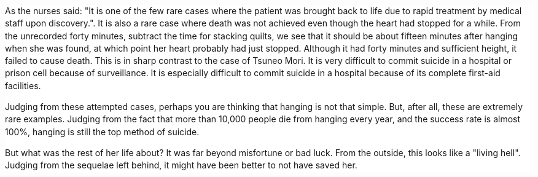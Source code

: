 As the nurses said: "It is one of the few rare cases where the patient was brought back to life due to rapid treatment by medical staff upon discovery.". It is also a rare case where death was not achieved even though the heart had stopped for a while. From the unrecorded forty minutes, subtract the time for stacking quilts, we see that it should be about fifteen minutes after hanging when she was found, at which point her heart probably had just stopped. Although it had forty minutes and sufficient height, it failed to cause death. This is in sharp contrast to the case of Tsuneo Mori. It is very difficult to commit suicide in a hospital or prison cell because of surveillance. It is especially difficult to commit suicide in a hospital because of its complete first-aid facilities.

Judging from these attempted cases, perhaps you are thinking that hanging is not that simple. But, after all, these are extremely rare examples. Judging from the fact that more than 10,000 people die from hanging every year, and the success rate is almost 100%, hanging is still the top method of suicide.

But what was the rest of her life about? It was far beyond misfortune or bad luck. From the outside, this looks like a "living hell". Judging from the sequelae left behind, it might have been better to not have saved her.
